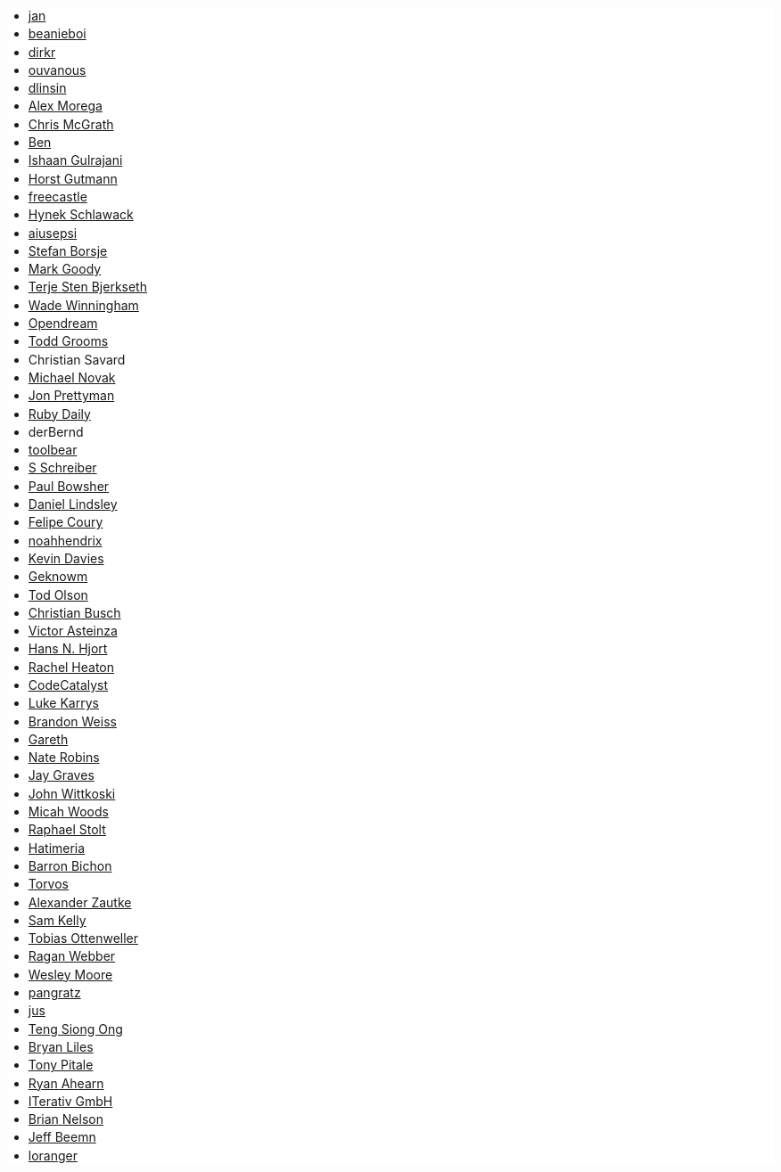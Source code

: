 * [jan](https://alpha.app.net/derjan)
* [beanieboi](https://abwesend.com/)
* [dirkr](https://niebegeg.net/)
* [ouvanous](http://ouvanous.com)
* [dlinsin](https://dlinsin.github.io)
* [Alex Morega](https://grep.ro/)
* [Chris McGrath](https://twitter.com/chrismcg)
* [Ben](http://blog.bueti-online.ch)
* [Ishaan Gulrajani](https://ishaan.io/)
* [Horst Gutmann](https://zerokspot.com/)
* [freecastle](https://freiburg.cc/)
* [Hynek Schlawack](https://hynek.me/)
* [aiusepsi](http://aiusepsi.co.uk)
* [Stefan Borsje](https://yourkarma.com/)
* [Mark Goody](http://markgoody.ie/)
* [Terje Sten Bjerkseth](https://github.com/terjesb)
* [Wade Winningham](http://www.updrift.com)
* [Opendream](https://www.opendream.co.th/)
* [Todd Grooms](http://toddgrooms.com)
* Christian Savard
* [Michael Novak](http://michaelnovakjr.com)
* [Jon Prettyman](https://www.sprighealth.com/)
* [Ruby Daily](http://rubydaily.org)
* derBernd
* [toolbear](http://tool-man.org/)
* [S Schreiber](http://www.stevenfschreiber.com)
* [Paul Bowsher](https://github.com/boffbowsh/)
* [Daniel Lindsley](http://toastdriven.com/)
* [Felipe Coury](https://www.gistia.com/)
* [noahhendrix](https://twitter.com/noahhendrix)
* [Kevin Davies](http://theausguild.org)
* [Geknowm](http://geknowm.com)
* [Tod Olson](https://www.lib.uchicago.edu/~tod/)
* [Christian Busch](https://debilux.org/)
* [Victor Asteinza](http://victorasteinza.com)
* [Hans N. Hjort](http://www.hansnilsson.net)
* [Rachel Heaton](http://www.rmheaton.com)
* [CodeCatalyst](http://codecatalyst.com/)
* [Luke Karrys](https://lukekarrys.com/)
* [Brandon Weiss](https://brandonweiss.me/)
* [Gareth](http://gareth.com.au)
* [Nate Robins](https://xmission.com/~nate)
* [Jay Graves](http://doubleencore.com)
* [John Wittkoski](https://github.com/jwittkoski)
* [Micah Woods](https://hashrocket.com/)
* [Raphael Stolt](https://raphaelstolt.blogspot.de/)
* [Hatimeria](https://www.hatimeria.com/)
* [Barron Bichon](http://blueplaid.net/)
* [Torvos](https://www.torvos.ca/)
* [Alexander Zautke](http://alexander-zautke.com)
* [Sam Kelly](http://skel.ly)
* [Tobias Ottenweller](https://github.com/tomco)
* [Ragan Webber](Http://raganwebber.com)
* [Wesley Moore](http://wezm.net/)
* [pangratz](http://code418.com)
* [jus](http://jus.li)
* [Teng Siong Ong](https://siong1987.com/)
* [Bryan Liles](https://thunderboltlabs.com/)
* [Tony Pitale](https://tpitale.com/)
* [Ryan Ahearn](http://rcahearn.net)
* [ITerativ GmbH](https://www.iterativ.ch/)
* [Brian Nelson](https://www.clientresourcesinc.com/)
* [Jeff Beemn](https://jeffbeeman.com/)
* [loranger](https://github.com/loranger/)